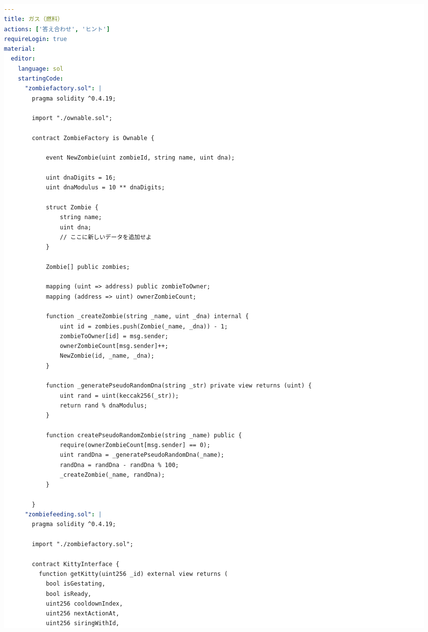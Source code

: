 ```yaml
---
title: ガス（燃料）
actions: ['答え合わせ', 'ヒント']
requireLogin: true
material:
  editor:
    language: sol
    startingCode:
      "zombiefactory.sol": |
        pragma solidity ^0.4.19;

        import "./ownable.sol";

        contract ZombieFactory is Ownable {

            event NewZombie(uint zombieId, string name, uint dna);

            uint dnaDigits = 16;
            uint dnaModulus = 10 ** dnaDigits;

            struct Zombie {
                string name;
                uint dna;
                // ここに新しいデータを追加せよ
            }

            Zombie[] public zombies;

            mapping (uint => address) public zombieToOwner;
            mapping (address => uint) ownerZombieCount;

            function _createZombie(string _name, uint _dna) internal {
                uint id = zombies.push(Zombie(_name, _dna)) - 1;
                zombieToOwner[id] = msg.sender;
                ownerZombieCount[msg.sender]++;
                NewZombie(id, _name, _dna);
            }

            function _generatePseudoRandomDna(string _str) private view returns (uint) {
                uint rand = uint(keccak256(_str));
                return rand % dnaModulus;
            }

            function createPseudoRandomZombie(string _name) public {
                require(ownerZombieCount[msg.sender] == 0);
                uint randDna = _generatePseudoRandomDna(_name);
                randDna = randDna - randDna % 100;
                _createZombie(_name, randDna);
            }

        }
      "zombiefeeding.sol": |
        pragma solidity ^0.4.19;

        import "./zombiefactory.sol";

        contract KittyInterface {
          function getKitty(uint256 _id) external view returns (
            bool isGestating,
            bool isReady,
            uint256 cooldownIndex,
            uint256 nextActionAt,
            uint256 siringWithId,
```